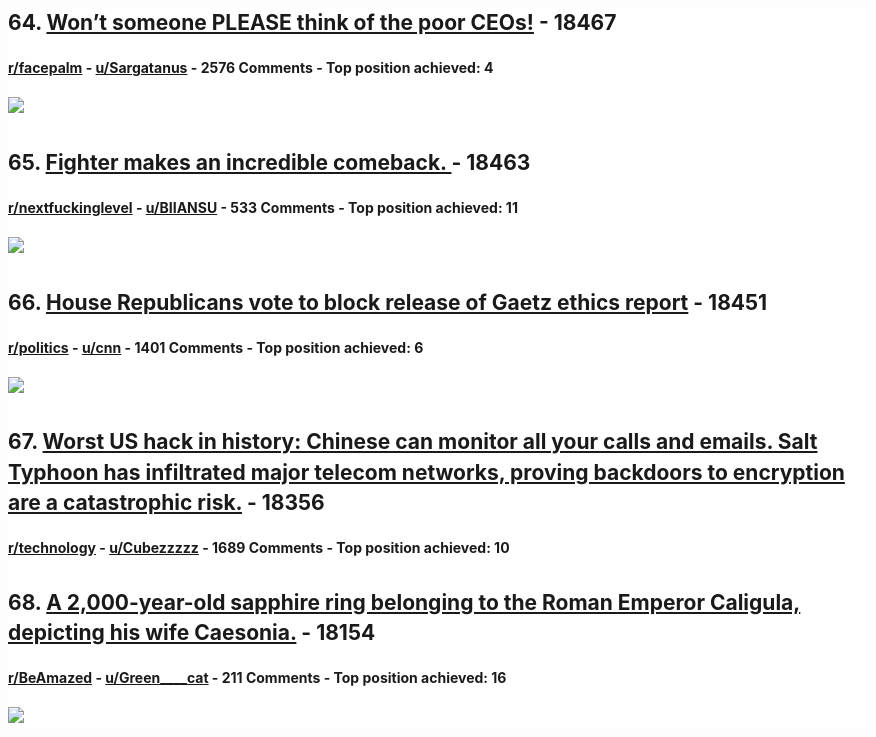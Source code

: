 ## 64. [Won’t someone PLEASE think of the poor CEOs!](http://reddit.com/r/facepalm/comments/1h7ejo0/wont_someone_please_think_of_the_poor_ceos/) - 18467
#### [r/facepalm](http://reddit.com/r/facepalm) - [u/Sargatanus](http://reddit.com/u/Sargatanus) - 2576 Comments - Top position achieved: 4

<a href="https://i.redd.it/xn3x0zdke25e1.jpeg"><img src="https://b.thumbs.redditmedia.com/t1bmOyLjDKc9AdD2AqFMCI-lRtNAc5bWf6W4WpDI4aY.jpg"></img></a>

## 65. [Fighter makes an incredible comeback. ](http://reddit.com/r/nextfuckinglevel/comments/1h70yzd/fighter_makes_an_incredible_comeback/) - 18463
#### [r/nextfuckinglevel](http://reddit.com/r/nextfuckinglevel) - [u/BIIANSU](http://reddit.com/u/BIIANSU) - 533 Comments - Top position achieved: 11

<a href="https://v.redd.it/r44uzs2vky4e1"><img src="https://external-preview.redd.it/dmJ3ajhneXVreTRlMVa9HO8a-tWruJuFLf8D1d1tw1MKyQzlG2CxYgUitIZe.png?width=140&amp;height=140&amp;crop=140:140,smart&amp;format=jpg&amp;v=enabled&amp;lthumb=true&amp;s=e4614650773db90ca772381b903fe5186553ab84"></img></a>

## 66. [House Republicans vote to block release of Gaetz ethics report](http://reddit.com/r/politics/comments/1h7mrr1/house_republicans_vote_to_block_release_of_gaetz/) - 18451
#### [r/politics](http://reddit.com/r/politics) - [u/cnn](http://reddit.com/u/cnn) - 1401 Comments - Top position achieved: 6

<a href="https://www.cnn.com/2024/12/05/politics/house-vote-matt-gaetz-ethics-report?utm_medium=social&amp;utm_source=reddit"><img src="https://b.thumbs.redditmedia.com/x_MGMfTSb1S9l7tXsOle1Ms2bdCqM2Kt-nsIABM0AAY.jpg"></img></a>

## 67. [Worst US hack in history: Chinese can monitor all your calls and emails. Salt Typhoon has infiltrated major telecom networks, proving backdoors to encryption are a catastrophic risk.](http://reddit.com/r/technology/comments/1h782g0/worst_us_hack_in_history_chinese_can_monitor_all/) - 18356
#### [r/technology](http://reddit.com/r/technology) - [u/Cubezzzzz](http://reddit.com/u/Cubezzzzz) - 1689 Comments - Top position achieved: 10

## 68. [A 2,000-year-old sapphire ring belonging to the Roman Emperor Caligula, depicting his wife Caesonia.](http://reddit.com/r/BeAmazed/comments/1h77ton/a_2000yearold_sapphire_ring_belonging_to_the/) - 18154
#### [r/BeAmazed](http://reddit.com/r/BeAmazed) - [u/Green____cat](http://reddit.com/u/Green____cat) - 211 Comments - Top position achieved: 16

<a href="https://i.redd.it/hs8hj09su05e1.png"><img src="https://b.thumbs.redditmedia.com/JpkH0RagzErtF65PSP_M1m5l9IZwEmeW64fI1pAa43k.jpg"></img></a>
